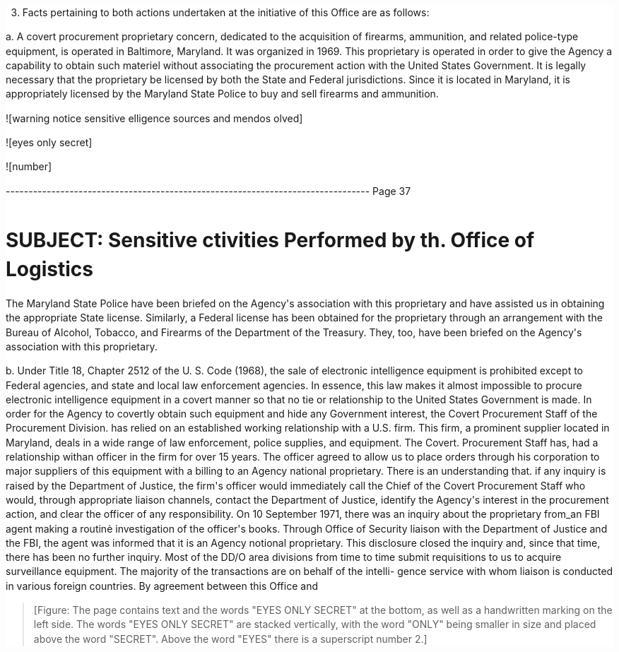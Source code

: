 3. Facts pertaining to both actions undertaken at the initiative of this Office are as follows:

a. A covert procurement proprietary concern, dedicated to the acquisition of firearms, ammunition, and related police-type equipment, is operated in Baltimore, Maryland. It was organized in 1969. This proprietary is operated in order to give the Agency a capability to obtain such materiel without associating the procurement action with the United States Government. It is legally necessary that the proprietary be licensed by both the State and Federal jurisdictions. Since it is located in Maryland, it is appropriately licensed by the Maryland State Police to buy and sell firearms and ammunition.

![warning notice sensitive elligence sources and mendos olved]

![eyes only secret]

![number]


-------------------------------------------------------------------------------- Page 37

# SUBJECT: Sensitive ctivities Performed by th. Office of Logistics

The Maryland State Police have been briefed on the Agency's association with this proprietary and have assisted us in obtaining the appropriate State license. Similarly, a Federal license has been obtained for the proprietary through an arrangement with the Bureau of Alcohol, Tobacco, and Firearms of the Department of the Treasury. They, too, have been briefed on the Agency's association with this proprietary.

b. Under Title 18, Chapter 2512 of the U. S. Code (1968), the sale of electronic intelligence equipment is prohibited except to Federal agencies, and state and local law enforcement agencies. In essence, this law makes it almost impossible to procure electronic intelligence equipment in a covert manner so that no tie or relationship to the United States Government is made. In order for the Agency to covertly obtain such equipment and hide any Government interest, the Covert Procurement Staff of the Procurement Division. has relied on an established working relationship with a U.S. firm. This firm, a prominent supplier located in Maryland, deals in a wide range of law enforcement, police supplies, and equipment. The Covert. Procurement Staff has, had a relationship withan officer in the firm for over 15 years. The officer agreed to allow us to place orders through his corporation to major suppliers of this equipment with a billing to an Agency national proprietary. There is an understanding that. if any inquiry is raised by the Department of Justice, the firm's officer would immediately call the Chief of the Covert Procurement Staff who would, through appropriate liaison channels, contact the Department of Justice, identify the Agency's interest in the procurement action, and clear the officer of any responsibility. On 10 September 1971, there was an inquiry about the proprietary from_an FBI agent making a routinė investigation of the officer's books. Through Office of Security liaison with the Department of Justice and the FBI, the agent was informed that it is an Agency notional proprietary. This disclosure closed the inquiry and, since that time, there has been no further inquiry. Most of the DD/O area divisions from time to time submit requisitions to us to acquire surveillance equipment. The majority of the transactions are on behalf of the intelli- gence service with whom liaison is conducted in various foreign countries. By agreement between this Office and

> [Figure: The page contains text and the words "EYES ONLY SECRET" at the bottom, as well as a handwritten marking on the left side. The words "EYES ONLY SECRET" are stacked vertically, with the word "ONLY" being smaller in size and placed above the word "SECRET". Above the word "EYES" there is a superscript number 2.]


[^1]: JFLIO